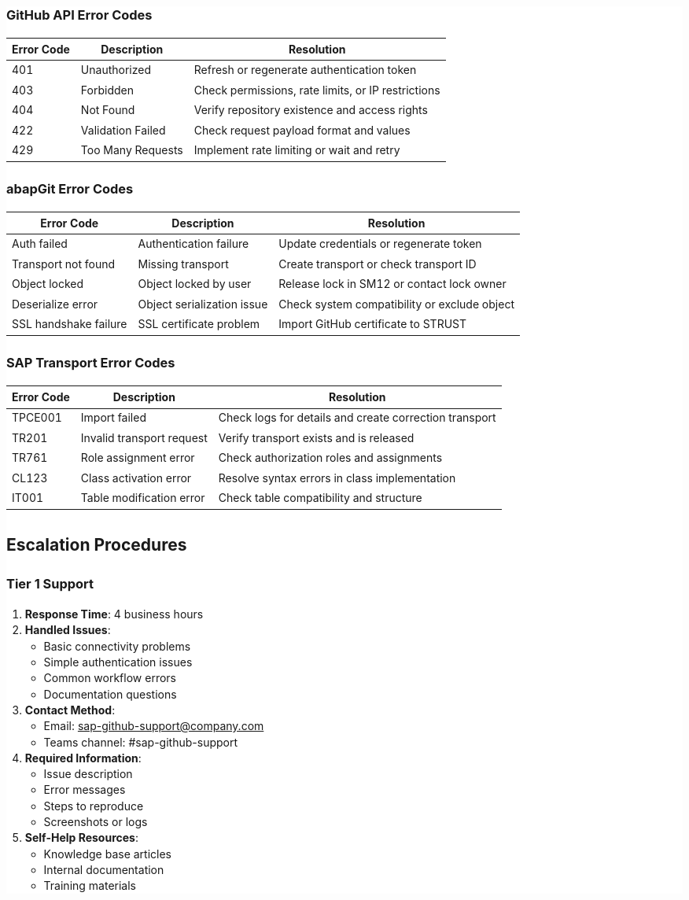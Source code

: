 ### GitHub API Error Codes

| Error Code | Description | Resolution |
|------------|-------------|------------|
| 401 | Unauthorized | Refresh or regenerate authentication token |
| 403 | Forbidden | Check permissions, rate limits, or IP restrictions |
| 404 | Not Found | Verify repository existence and access rights |
| 422 | Validation Failed | Check request payload format and values |
| 429 | Too Many Requests | Implement rate limiting or wait and retry |

### abapGit Error Codes

| Error Code | Description | Resolution |
|------------|-------------|------------|
| Auth failed | Authentication failure | Update credentials or regenerate token |
| Transport not found | Missing transport | Create transport or check transport ID |
| Object locked | Object locked by user | Release lock in SM12 or contact lock owner |
| Deserialize error | Object serialization issue | Check system compatibility or exclude object |
| SSL handshake failure | SSL certificate problem | Import GitHub certificate to STRUST |

### SAP Transport Error Codes

| Error Code | Description | Resolution |
|------------|-------------|------------|
| TPCE001 | Import failed | Check logs for details and create correction transport |
| TR201 | Invalid transport request | Verify transport exists and is released |
| TR761 | Role assignment error | Check authorization roles and assignments |
| CL123 | Class activation error | Resolve syntax errors in class implementation |
| IT001 | Table modification error | Check table compatibility and structure |

## Escalation Procedures

### Tier 1 Support

1. **Response Time**: 4 business hours
2. **Handled Issues**:
   - Basic connectivity problems
   - Simple authentication issues
   - Common workflow errors
   - Documentation questions
3. **Contact Method**:
   - Email: sap-github-support@company.com
   - Teams channel: #sap-github-support
4. **Required Information**:
   - Issue description
   - Error messages
   - Steps to reproduce
   - Screenshots or logs
5. **Self-Help Resources**:
   - Knowledge base articles
   - Internal documentation
   - Training materials
